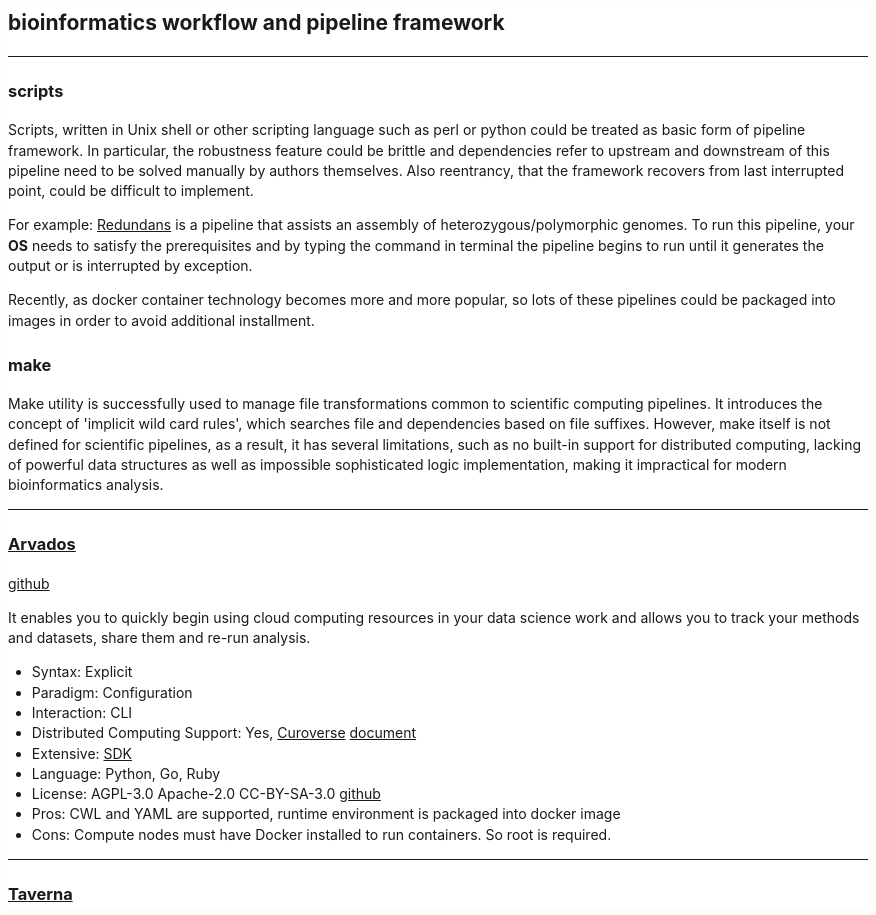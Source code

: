 ## bioinformatics workflow and pipeline framework

--------

### scripts

Scripts, written in Unix shell or other scripting language such as perl or python could be treated as basic form of pipeline framework. In particular, the robustness feature could be brittle and dependencies refer to upstream and downstream of this pipeline need to be solved manually by authors themselves. Also reentrancy, that the framework recovers from last interrupted point, could be  difficult to implement.

For example: [Redundans](https://github.com/lpryszcz/redundans) is a pipeline that assists an assembly of heterozygous/polymorphic genomes. To run this pipeline, your **OS** needs to satisfy the prerequisites and  by typing the command in terminal the pipeline begins to run until it generates the output or is interrupted by exception.

Recently, as docker container technology becomes more and more popular, so lots of these pipelines could be packaged into images in order to avoid additional installment.  

### make

Make utility is successfully used to manage file transformations common to scientific computing pipelines. It introduces the concept of 'implicit wild card rules', which searches file and dependencies based on file suffixes. However, make itself is not defined for scientific pipelines, as a result, it has several limitations,  such as no built-in support for distributed computing, lacking of powerful data structures as well as impossible sophisticated logic implementation, making it impractical for modern bioinformatics analysis.

------

### [Arvados](https://arvados.org/)

[github](https://github.com/curoverse/arvados)

It enables you to quickly begin using cloud computing resources in your data science work and allows you to track your methods and datasets, share them and re-run analysis.

* Syntax: Explicit
* Paradigm: Configuration
* Interaction: CLI
* Distributed Computing Support: Yes, [Curoverse](https://cloud.curoverse.com/) [document](http://doc.arvados.org/user/tutorials/tutorial-workflow-workbench.html) 
* Extensive: [SDK](http://doc.arvados.org/sdk/index.html)
* Language: Python, Go, Ruby
* License: AGPL-3.0 Apache-2.0 CC-BY-SA-3.0 [github](https://github.com/curoverse/arvados/blob/master/COPYING)
* Pros: CWL and YAML are supported, runtime environment is packaged into docker image
* Cons: Compute nodes must have Docker installed to run containers. So root is required.

------

### [Taverna](https://taverna.incubator.apache.org/) 
